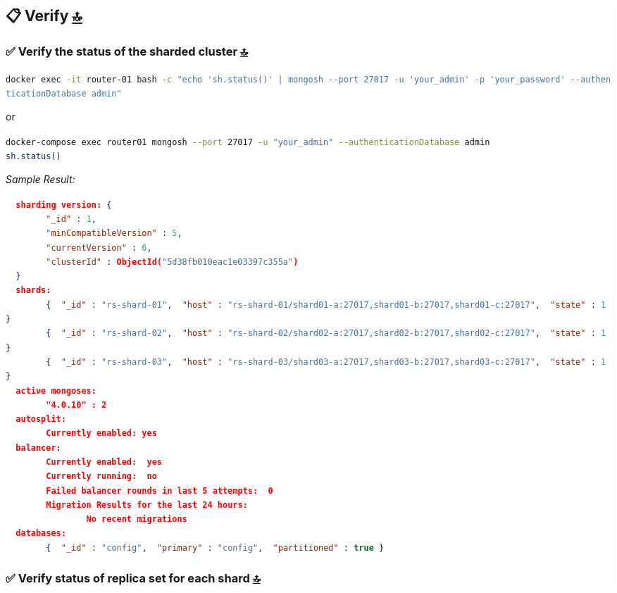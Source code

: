 ## 📋 Verify [🔝](#-table-of-contents)

### ✅ Verify the status of the sharded cluster [🔝](#-table-of-contents)

```sh
docker exec -it router-01 bash -c "echo 'sh.status()' | mongosh --port 27017 -u 'your_admin' -p 'your_password' --authenticationDatabase admin"

```

or

```bash
docker-compose exec router01 mongosh --port 27017 -u "your_admin" --authenticationDatabase admin
sh.status()

```

*Sample Result:*

```json
  sharding version: {
        "_id" : 1,
        "minCompatibleVersion" : 5,
        "currentVersion" : 6,
        "clusterId" : ObjectId("5d38fb010eac1e03397c355a")
  }
  shards:
        {  "_id" : "rs-shard-01",  "host" : "rs-shard-01/shard01-a:27017,shard01-b:27017,shard01-c:27017",  "state" : 1 }
        {  "_id" : "rs-shard-02",  "host" : "rs-shard-02/shard02-a:27017,shard02-b:27017,shard02-c:27017",  "state" : 1 }
        {  "_id" : "rs-shard-03",  "host" : "rs-shard-03/shard03-a:27017,shard03-b:27017,shard03-c:27017",  "state" : 1 }
  active mongoses:
        "4.0.10" : 2
  autosplit:
        Currently enabled: yes
  balancer:
        Currently enabled:  yes
        Currently running:  no
        Failed balancer rounds in last 5 attempts:  0
        Migration Results for the last 24 hours:
                No recent migrations
  databases:
        {  "_id" : "config",  "primary" : "config",  "partitioned" : true }

```

### ✅ Verify status of replica set for each shard [🔝](#-table-of-contents)
